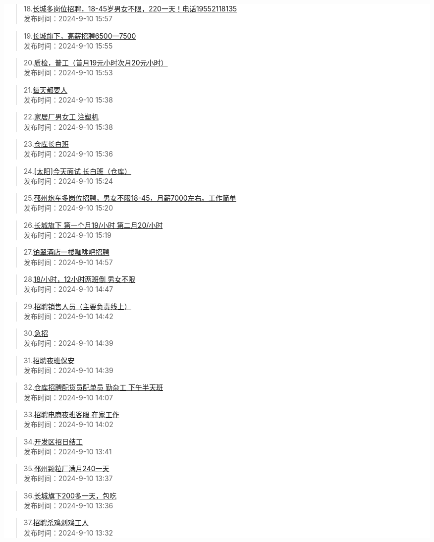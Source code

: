 >18.[长城多岗位招聘，18-45岁男女不限，220一天！电话19552118135](https://www.pzzc.net/forum.php?mod=viewthread&tid=10456631)<br>
>发布时间：2024-9-10 15:57

>19.[长城旗下，高薪招聘6500—7500](https://www.pzzc.net/forum.php?mod=viewthread&tid=10456630)<br>
>发布时间：2024-9-10 15:55

>20.[质检，普工（首月19元小时次月20元小时）](https://www.pzzc.net/forum.php?mod=viewthread&tid=10456629)<br>
>发布时间：2024-9-10 15:53

>21.[每天都要人](https://www.pzzc.net/forum.php?mod=viewthread&tid=10456626)<br>
>发布时间：2024-9-10 15:38

>22.[家居厂男女工  注塑机](https://www.pzzc.net/forum.php?mod=viewthread&tid=10456625)<br>
>发布时间：2024-9-10 15:38

>23.[仓库长白班](https://www.pzzc.net/forum.php?mod=viewthread&tid=10456624)<br>
>发布时间：2024-9-10 15:36

>24.[[太阳]今天面试 长白班（仓库）](https://www.pzzc.net/forum.php?mod=viewthread&tid=10456618)<br>
>发布时间：2024-9-10 15:24

>25.[邳州炮车多岗位招聘，男女不限18-45，月薪7000左右。工作简单](https://www.pzzc.net/forum.php?mod=viewthread&tid=10456617)<br>
>发布时间：2024-9-10 15:20

>26.[长城旗下 第一个月19/小时 第二月20/小时](https://www.pzzc.net/forum.php?mod=viewthread&tid=10456616)<br>
>发布时间：2024-9-10 15:19

>27.[铂翠酒店一楼咖啡吧招聘](https://www.pzzc.net/forum.php?mod=viewthread&tid=10456610)<br>
>发布时间：2024-9-10 14:57

>28.[18/小时，12小时两班倒 男女不限](https://www.pzzc.net/forum.php?mod=viewthread&tid=10456608)<br>
>发布时间：2024-9-10 14:47

>29.[招聘销售人员（主要负责线上）](https://www.pzzc.net/forum.php?mod=viewthread&tid=10456605)<br>
>发布时间：2024-9-10 14:42

>30.[急招](https://www.pzzc.net/forum.php?mod=viewthread&tid=10456604)<br>
>发布时间：2024-9-10 14:39

>31.[招聘夜班保安](https://www.pzzc.net/forum.php?mod=viewthread&tid=10456603)<br>
>发布时间：2024-9-10 14:39

>32.[仓库招聘配货员配单员 勤杂工 下午半天班](https://www.pzzc.net/forum.php?mod=viewthread&tid=10456597)<br>
>发布时间：2024-9-10 14:07

>33.[招聘电商夜班客服 在家工作](https://www.pzzc.net/forum.php?mod=viewthread&tid=10456595)<br>
>发布时间：2024-9-10 14:02

>34.[开发区招日结工](https://www.pzzc.net/forum.php?mod=viewthread&tid=10456594)<br>
>发布时间：2024-9-10 13:41

>35.[邳州颗粒厂满月240一天](https://www.pzzc.net/forum.php?mod=viewthread&tid=10456592)<br>
>发布时间：2024-9-10 13:37

>36.[长城旗下200多一天，包吃](https://www.pzzc.net/forum.php?mod=viewthread&tid=10456591)<br>
>发布时间：2024-9-10 13:36

>37.[招聘杀鸡剁鸡工人](https://www.pzzc.net/forum.php?mod=viewthread&tid=10456590)<br>
>发布时间：2024-9-10 13:32
